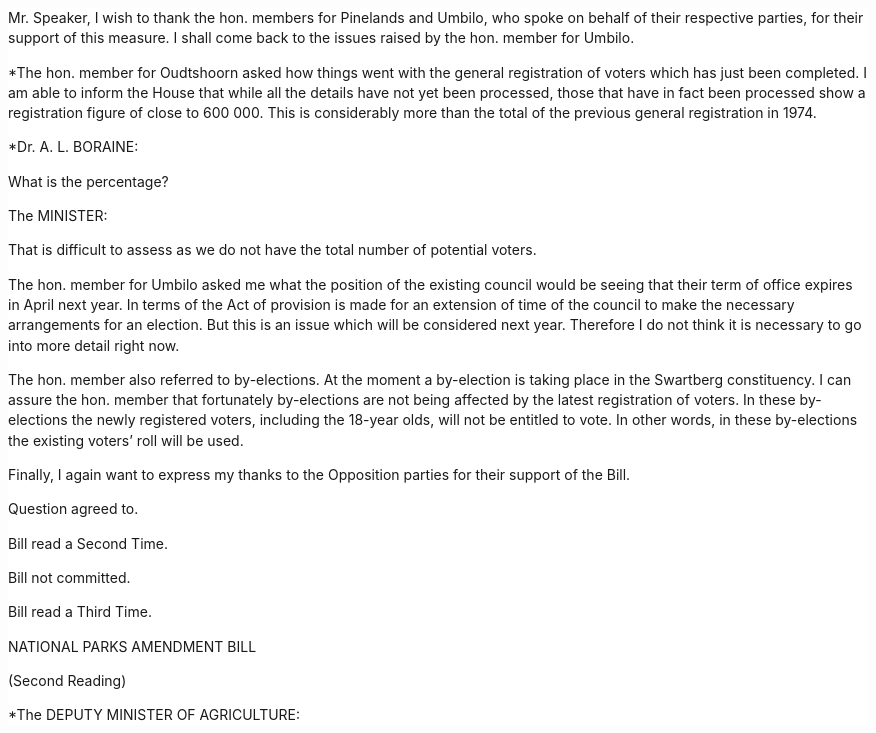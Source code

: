 <p>Mr. Speaker, I wish to thank <span class="col_6673-6674" refersTo="page_0196"/>the hon. members for Pinelands and Umbilo, who spoke on behalf of their respective parties, for their support of this measure. I shall come back to the issues raised by the hon. member for Umbilo.</p>

<p>*The hon. member for Oudtshoorn asked how things went with the general registration of voters which has just been completed. I am able to inform the House that while all the details have not yet been processed, those that have in fact been processed show a registration figure of close to 600 000. This is considerably more than the total of the previous general registration in 1974.</p>

</speech>

<speech by="#boraine">

<from>*Dr. <person refersTo="hansard_za">A. L. BORAINE</person>:</from>

<p>What is the percentage?</p>

</speech>

<speech by="#minister">

<from>The <person refersTo="hansard_za">MINISTER</person>:</from>

<p>That is difficult to assess as we do not have the total number of potential voters.</p>

<p>The hon. member for Umbilo asked me what the position of the existing council would be seeing that their term of office expires in April next year. In terms of the Act of provision is made for an extension of time of the council to make the necessary arrangements for an election. But this is an issue which will be considered next year. Therefore I do not think it is necessary to go into more detail right now.</p>

<p>The hon. member also referred to by-elections. At the moment a by-election is taking place in the Swartberg constituency. I can assure the hon. member that fortunately by-elections are not being affected by the latest registration of voters. In these by-elections the newly registered voters, including the 18-year olds, will not be entitled to vote. In other words, in these by-elections the existing voters&#x2019; roll will be used.</p>

<p>Finally, I again want to express my thanks to the Opposition parties for their support of the Bill.</p>

<p>Question agreed to.</p>

<p>Bill read a Second Time.</p>

<p>Bill not committed.</p>

<p>Bill read a Third Time.</p>

</speech>

</debateSection>

<debateSection name="#national_parks_amendment_bill">

<heading>NATIONAL PARKS AMENDMENT BILL</heading>

<summary>(Second Reading)</summary>

<speech by="#deputy_minister_of_agriculture">

<from>*The <person refersTo="hansard_za">DEPUTY MINISTER OF AGRICULTURE</person>:</from>
